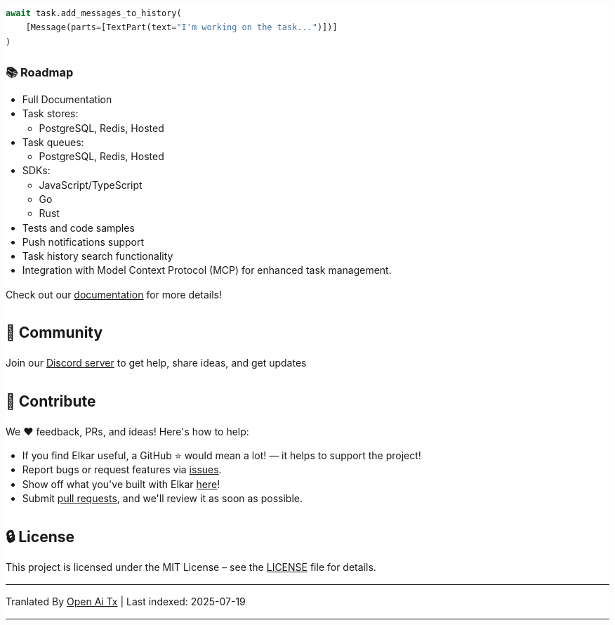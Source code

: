 
```python
await task.add_messages_to_history(
    [Message(parts=[TextPart(text="I'm working on the task...")])]
)
```
### 📚 Roadmap
- Full Documentation
- Task stores:
    - PostgreSQL, Redis, Hosted
- Task queues:
    - PostgreSQL, Redis, Hosted
- SDKs:
    - JavaScript/TypeScript
    - Go
    - Rust
- Tests and code samples
- Push notifications support
- Task history search functionality
- Integration with Model Context Protocol (MCP) for enhanced task management.

Check out our [documentation](https://docs.elkar.co/) for more details!

## 💬 Community
Join our [Discord server](https://discord.gg/HDB4rkqn) to get help, share ideas, and get updates

## 🤝 Contribute

We ❤️ feedback, PRs, and ideas! Here's how to help:

- If you find Elkar useful, a GitHub ⭐️ would mean a lot! — it helps to support the project!
- Report bugs or request features via [issues](https://github.com/elkar-ai/elkar/issues).
- Show off what you've built with Elkar [here](https://discord.gg/HDB4rkqn)! 
- Submit [pull requests](https://github.com/elkar-ai/elkar/pulls), and we'll review it as soon as possible.

## 🔒 License  
This project is licensed under the MIT License – see the [LICENSE](https://github.com/elkar-ai/elkar-a2a/blob/main/LICENCE) file for details.










---


Tranlated By [Open Ai Tx](https://github.com/OpenAiTx/OpenAiTx) | Last indexed: 2025-07-19


---